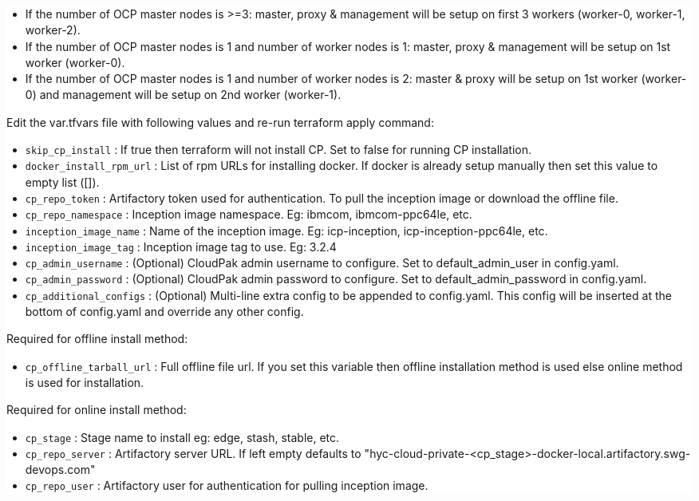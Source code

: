 * If the number of OCP master nodes is >=3: master, proxy & management will be setup on first 3 workers (worker-0, worker-1, worker-2).
 * If the number of OCP master nodes is 1 and number of worker nodes is 1: master, proxy & management will be setup on 1st worker (worker-0).
 * If the number of OCP master nodes is 1 and number of worker nodes is 2: master & proxy will be setup on 1st worker (worker-0) and management will be setup on 2nd worker (worker-1).

Edit the var.tfvars file with following values and re-run terraform apply command:
 * `skip_cp_install` : If true then terraform will not install CP. Set to false for running CP installation.
 * `docker_install_rpm_url` : List of rpm URLs for installing docker. If docker is already setup manually then set this value to empty list ([]).
 * `cp_repo_token` :  Artifactory token used for authentication. To pull the inception image or download the offline file.
 * `cp_repo_namespace` : Inception image namespace. Eg: ibmcom, ibmcom-ppc64le, etc.
 * `inception_image_name` : Name of the inception image. Eg: icp-inception, icp-inception-ppc64le, etc.
 * `inception_image_tag` : Inception image tag to use. Eg: 3.2.4
 * `cp_admin_username` : (Optional) CloudPak admin username to configure. Set to default_admin_user in config.yaml.
 * `cp_admin_password` : (Optional) CloudPak admin password to configure. Set to default_admin_password in config.yaml.
 * `cp_additional_configs` : (Optional) Multi-line extra config to be appended to config.yaml. This config will be inserted at the bottom of config.yaml and override any other config.

Required for offline install method:
 * `cp_offline_tarball_url` : Full offline file url. If you set this variable then offline installation method is used else online method is used for installation.

Required for online install method:
 * `cp_stage` : Stage name to install eg: edge, stash, stable, etc.
 * `cp_repo_server` : Artifactory server URL. If left empty defaults to "hyc-cloud-private-<cp_stage>-docker-local.artifactory.swg-devops.com"
 * `cp_repo_user` : Artifactory user for authentication for pulling inception image.
